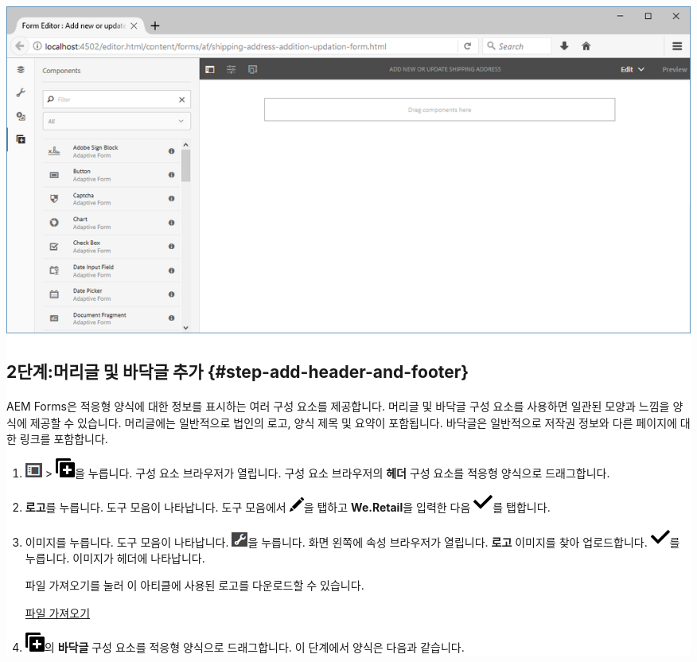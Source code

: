    ![새롭게 생성된 적응형 양식](assets/newly-created-adaptive-form.png)

## 2단계:머리글 및 바닥글 추가 {#step-add-header-and-footer}

AEM Forms은 적응형 양식에 대한 정보를 표시하는 여러 구성 요소를 제공합니다. 머리글 및 바닥글 구성 요소를 사용하면 일관된 모양과 느낌을 양식에 제공할 수 있습니다. 머리글에는 일반적으로 법인의 로고, 양식 제목 및 요약이 포함됩니다. 바닥글은 일반적으로 저작권 정보와 다른 페이지에 대한 링크를 포함합니다.

1. ![toggle-side-panel](assets/toggle-side-panel.png) > ![treeexpandall](assets/treeexpandall.png)을 누릅니다. 구성 요소 브라우저가 열립니다. 구성 요소 브라우저의 **헤더** 구성 요소를 적응형 양식으로 드래그합니다.
1. **로고**&#x200B;를 누릅니다. 도구 모음이 나타납니다. 도구 모음에서 ![aem_6_3_edit](assets/aem_6_3_edit.png)을 탭하고 **We.Retail**&#x200B;을 입력한 다음 ![aem_6_3_forms_save](assets/aem_6_3_forms_save.png)를 탭합니다.

1. 이미지를 누릅니다. 도구 모음이 나타납니다. ![cmppr](assets/cmppr.png)을 누릅니다. 화면 왼쪽에 속성 브라우저가 열립니다. **로고** 이미지를 찾아 업로드합니다. ![aem_6_3_forms_save](assets/aem_6_3_forms_save.png)를 누릅니다. 이미지가 헤더에 나타납니다.

   파일 가져오기를 눌러 이 아티클에 사용된 로고를 다운로드할 수 있습니다.

   [파일 가져오기](assets/logo.png)

1. ![treeexpandall](assets/treeexpandall.png)의 **바닥글** 구성 요소를 적응형 양식으로 드래그합니다. 이 단계에서 양식은 다음과 같습니다.
